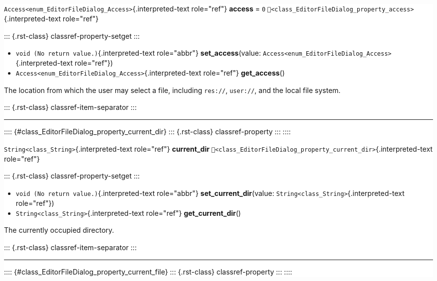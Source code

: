 `Access<enum_EditorFileDialog_Access>`{.interpreted-text role="ref"}
**access** = `0`
`🔗<class_EditorFileDialog_property_access>`{.interpreted-text
role="ref"}

::: {.rst-class}
classref-property-setget
:::

- `void (No return value.)`{.interpreted-text role="abbr"}
  **set_access**(value:
  `Access<enum_EditorFileDialog_Access>`{.interpreted-text role="ref"})
- `Access<enum_EditorFileDialog_Access>`{.interpreted-text role="ref"}
  **get_access**()

The location from which the user may select a file, including `res://`,
`user://`, and the local file system.

::: {.rst-class}
classref-item-separator
:::

------------------------------------------------------------------------

:::: {#class_EditorFileDialog_property_current_dir}
::: {.rst-class}
classref-property
:::
::::

`String<class_String>`{.interpreted-text role="ref"} **current_dir**
`🔗<class_EditorFileDialog_property_current_dir>`{.interpreted-text
role="ref"}

::: {.rst-class}
classref-property-setget
:::

- `void (No return value.)`{.interpreted-text role="abbr"}
  **set_current_dir**(value: `String<class_String>`{.interpreted-text
  role="ref"})
- `String<class_String>`{.interpreted-text role="ref"}
  **get_current_dir**()

The currently occupied directory.

::: {.rst-class}
classref-item-separator
:::

------------------------------------------------------------------------

:::: {#class_EditorFileDialog_property_current_file}
::: {.rst-class}
classref-property
:::
::::
